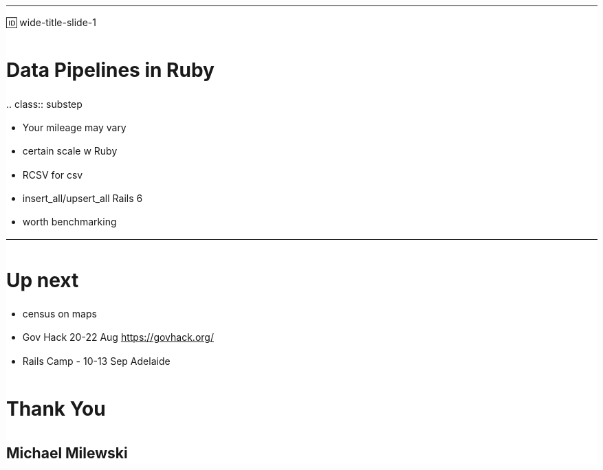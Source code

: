 ----

:id: wide-title-slide-1

Data Pipelines in Ruby
======================

.. class:: substep

* Your mileage may vary

* certain scale w Ruby

* RCSV for csv

* insert_all/upsert_all Rails 6

* worth benchmarking

----

Up next
=======

* census on maps

* Gov Hack 20-22 Aug https://govhack.org/

* Rails Camp - 10-13 Sep Adelaide

Thank You
=========

Michael Milewski
----------------

